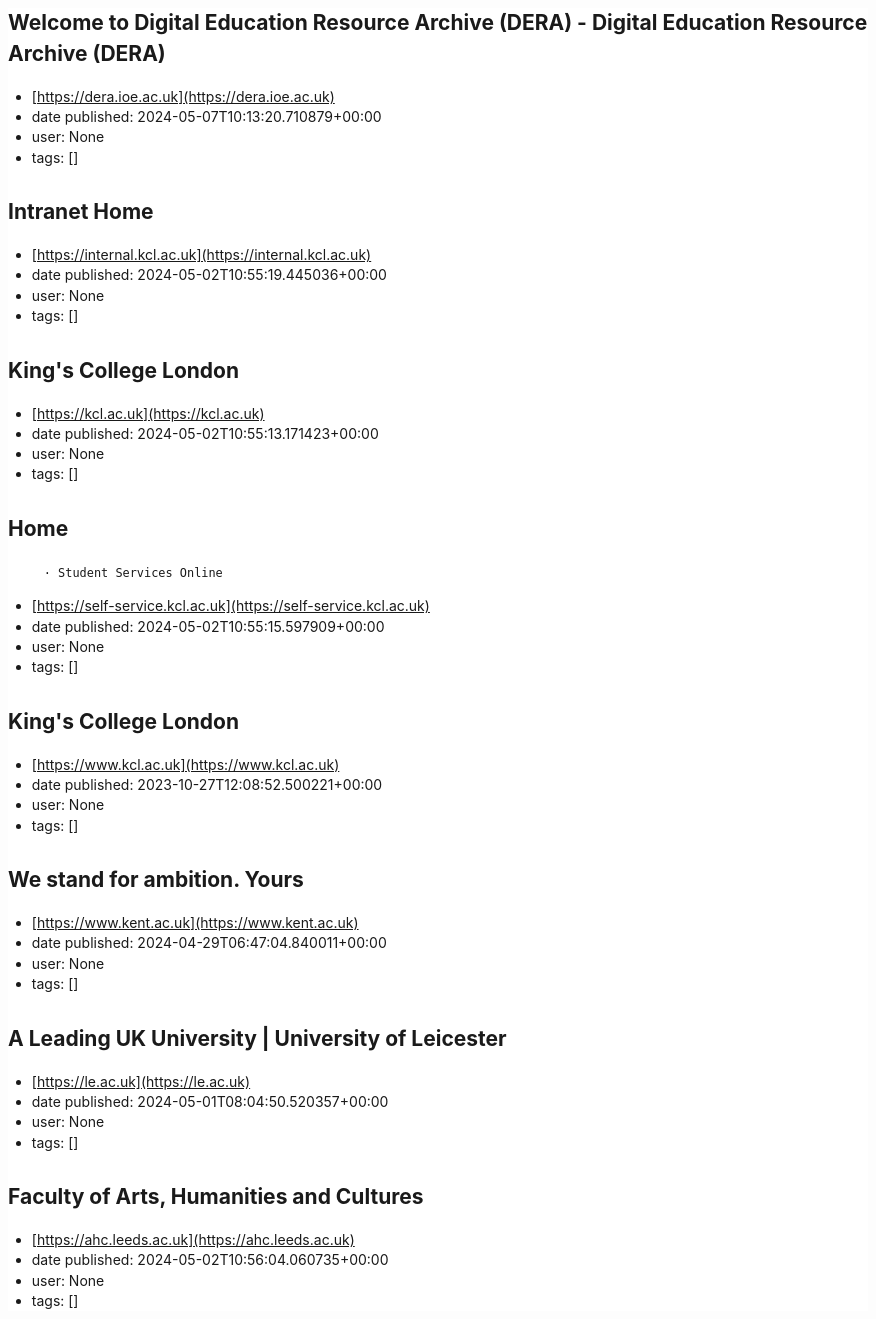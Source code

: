 ## Welcome to Digital Education Resource Archive (DERA) - Digital Education Resource Archive (DERA)
 - [https://dera.ioe.ac.uk](https://dera.ioe.ac.uk)
 - date published: 2024-05-07T10:13:20.710879+00:00
 - user: None
 - tags: []

## Intranet Home
 - [https://internal.kcl.ac.uk](https://internal.kcl.ac.uk)
 - date published: 2024-05-02T10:55:19.445036+00:00
 - user: None
 - tags: []

## King's College London
 - [https://kcl.ac.uk](https://kcl.ac.uk)
 - date published: 2024-05-02T10:55:13.171423+00:00
 - user: None
 - tags: []

## Home
		 · Student Services Online
 - [https://self-service.kcl.ac.uk](https://self-service.kcl.ac.uk)
 - date published: 2024-05-02T10:55:15.597909+00:00
 - user: None
 - tags: []

## King's College London
 - [https://www.kcl.ac.uk](https://www.kcl.ac.uk)
 - date published: 2023-10-27T12:08:52.500221+00:00
 - user: None
 - tags: []

## We stand for ambition. Yours
 - [https://www.kent.ac.uk](https://www.kent.ac.uk)
 - date published: 2024-04-29T06:47:04.840011+00:00
 - user: None
 - tags: []

## A Leading UK University | University of Leicester
 - [https://le.ac.uk](https://le.ac.uk)
 - date published: 2024-05-01T08:04:50.520357+00:00
 - user: None
 - tags: []

## Faculty of Arts, Humanities and Cultures
 - [https://ahc.leeds.ac.uk](https://ahc.leeds.ac.uk)
 - date published: 2024-05-02T10:56:04.060735+00:00
 - user: None
 - tags: []
